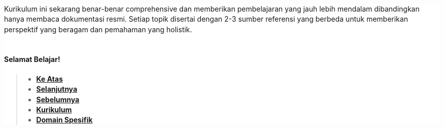 Kurikulum ini sekarang benar-benar comprehensive dan memberikan pembelajaran yang jauh lebih mendalam dibandingkan hanya membaca dokumentasi resmi. Setiap topik disertai dengan 2-3 sumber referensi yang berbeda untuk memberikan perspektif yang beragam dan pemahaman yang holistik.

#

#### Selamat Belajar!

> - **[Ke Atas](#)**
> - **[Selanjutnya][selanjutnya]**
> - **[Sebelumnya][sebelumnya]**
> - **[Kurikulum][kurikulum]**
> - **[Domain Spesifik][domain]**

[domain]: ../../../../../README.md
[kurikulum]: ../../../README.md
[sebelumnya]: ../../advanced/debug-library/README.md
[selanjutnya]: ../../advanced/performance-optimization/README.md



[0]: ../../README.md/#advanced-13-topik
[1]: ../C-API-Integration/bagian-1/README.md#
[2]: ../C-API-Integration/bagian-2/README.md#
[3]: ../C-API-Integration/bagian-3/README.md#
[4]: ../C-API-Integration/bagian-4/README.md#
[5]: ../C-API-Integration/bagian-5/README.md#
[6]: ../C-API-Integration/bagian-6/README.md#
[7]: ../C-API-Integration/bagian-7/README.md#
[8]: ../C-API-Integration/bagian-8/README.md#
[9]: ../C-API-Integration/bagian-9/README.md#
[10]: ../C-API-Integration/bagian-10/README.md#
[11]: ../C-API-Integration/bagian-11/README.md#
[12]: ../C-API-Integration/bagian-12/README.md#